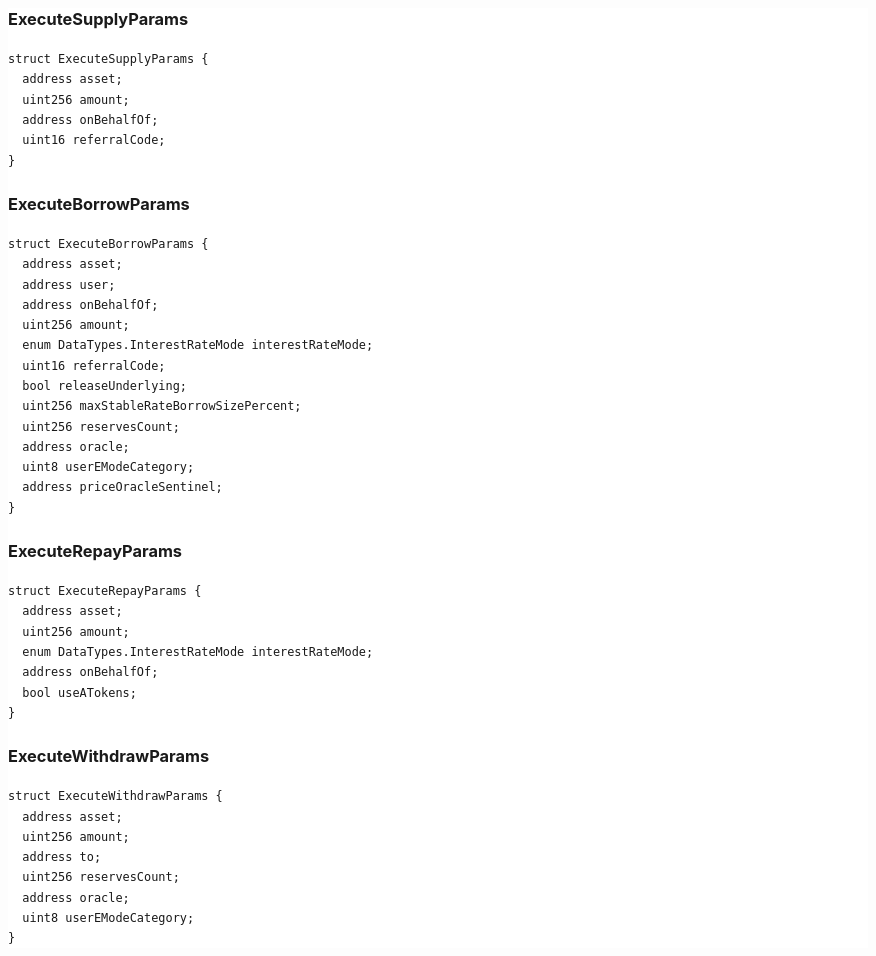 ### ExecuteSupplyParams

```solidity
struct ExecuteSupplyParams {
  address asset;
  uint256 amount;
  address onBehalfOf;
  uint16 referralCode;
}
```

### ExecuteBorrowParams

```solidity
struct ExecuteBorrowParams {
  address asset;
  address user;
  address onBehalfOf;
  uint256 amount;
  enum DataTypes.InterestRateMode interestRateMode;
  uint16 referralCode;
  bool releaseUnderlying;
  uint256 maxStableRateBorrowSizePercent;
  uint256 reservesCount;
  address oracle;
  uint8 userEModeCategory;
  address priceOracleSentinel;
}
```

### ExecuteRepayParams

```solidity
struct ExecuteRepayParams {
  address asset;
  uint256 amount;
  enum DataTypes.InterestRateMode interestRateMode;
  address onBehalfOf;
  bool useATokens;
}
```

### ExecuteWithdrawParams

```solidity
struct ExecuteWithdrawParams {
  address asset;
  uint256 amount;
  address to;
  uint256 reservesCount;
  address oracle;
  uint8 userEModeCategory;
}
```
